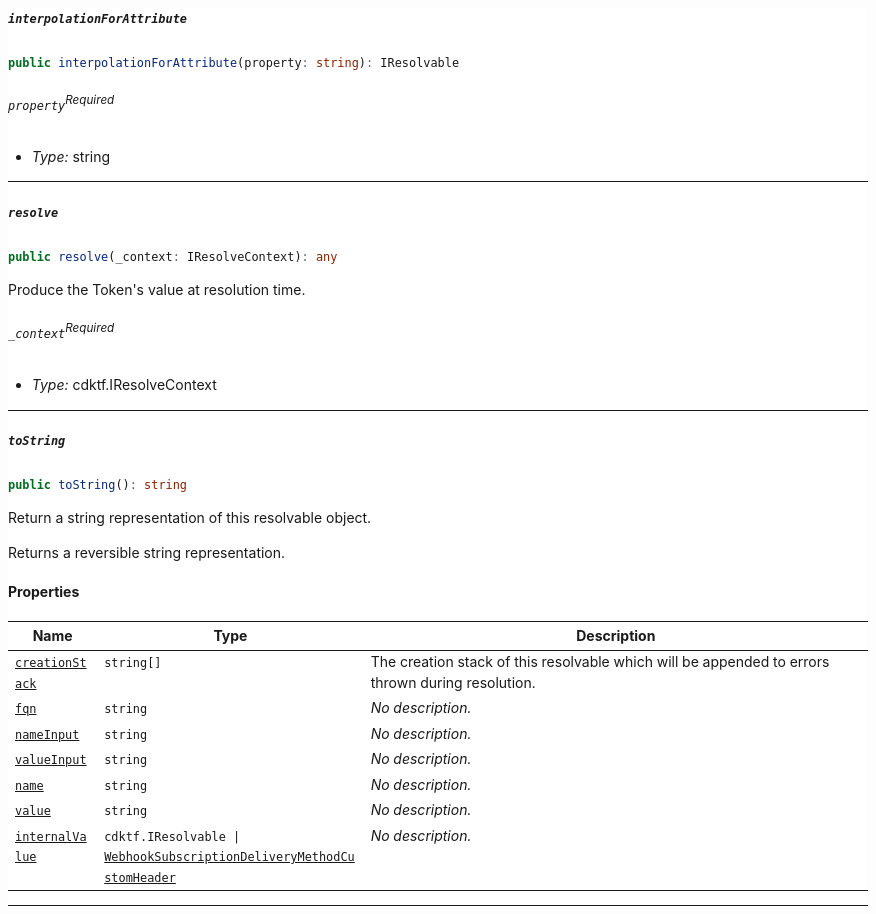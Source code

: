 ##### `interpolationForAttribute` <a name="interpolationForAttribute" id="@cdktf/provider-pagerduty.webhookSubscription.WebhookSubscriptionDeliveryMethodCustomHeaderOutputReference.interpolationForAttribute"></a>

```typescript
public interpolationForAttribute(property: string): IResolvable
```

###### `property`<sup>Required</sup> <a name="property" id="@cdktf/provider-pagerduty.webhookSubscription.WebhookSubscriptionDeliveryMethodCustomHeaderOutputReference.interpolationForAttribute.parameter.property"></a>

- *Type:* string

---

##### `resolve` <a name="resolve" id="@cdktf/provider-pagerduty.webhookSubscription.WebhookSubscriptionDeliveryMethodCustomHeaderOutputReference.resolve"></a>

```typescript
public resolve(_context: IResolveContext): any
```

Produce the Token's value at resolution time.

###### `_context`<sup>Required</sup> <a name="_context" id="@cdktf/provider-pagerduty.webhookSubscription.WebhookSubscriptionDeliveryMethodCustomHeaderOutputReference.resolve.parameter._context"></a>

- *Type:* cdktf.IResolveContext

---

##### `toString` <a name="toString" id="@cdktf/provider-pagerduty.webhookSubscription.WebhookSubscriptionDeliveryMethodCustomHeaderOutputReference.toString"></a>

```typescript
public toString(): string
```

Return a string representation of this resolvable object.

Returns a reversible string representation.


#### Properties <a name="Properties" id="Properties"></a>

| **Name** | **Type** | **Description** |
| --- | --- | --- |
| <code><a href="#@cdktf/provider-pagerduty.webhookSubscription.WebhookSubscriptionDeliveryMethodCustomHeaderOutputReference.property.creationStack">creationStack</a></code> | <code>string[]</code> | The creation stack of this resolvable which will be appended to errors thrown during resolution. |
| <code><a href="#@cdktf/provider-pagerduty.webhookSubscription.WebhookSubscriptionDeliveryMethodCustomHeaderOutputReference.property.fqn">fqn</a></code> | <code>string</code> | *No description.* |
| <code><a href="#@cdktf/provider-pagerduty.webhookSubscription.WebhookSubscriptionDeliveryMethodCustomHeaderOutputReference.property.nameInput">nameInput</a></code> | <code>string</code> | *No description.* |
| <code><a href="#@cdktf/provider-pagerduty.webhookSubscription.WebhookSubscriptionDeliveryMethodCustomHeaderOutputReference.property.valueInput">valueInput</a></code> | <code>string</code> | *No description.* |
| <code><a href="#@cdktf/provider-pagerduty.webhookSubscription.WebhookSubscriptionDeliveryMethodCustomHeaderOutputReference.property.name">name</a></code> | <code>string</code> | *No description.* |
| <code><a href="#@cdktf/provider-pagerduty.webhookSubscription.WebhookSubscriptionDeliveryMethodCustomHeaderOutputReference.property.value">value</a></code> | <code>string</code> | *No description.* |
| <code><a href="#@cdktf/provider-pagerduty.webhookSubscription.WebhookSubscriptionDeliveryMethodCustomHeaderOutputReference.property.internalValue">internalValue</a></code> | <code>cdktf.IResolvable \| <a href="#@cdktf/provider-pagerduty.webhookSubscription.WebhookSubscriptionDeliveryMethodCustomHeader">WebhookSubscriptionDeliveryMethodCustomHeader</a></code> | *No description.* |

---
